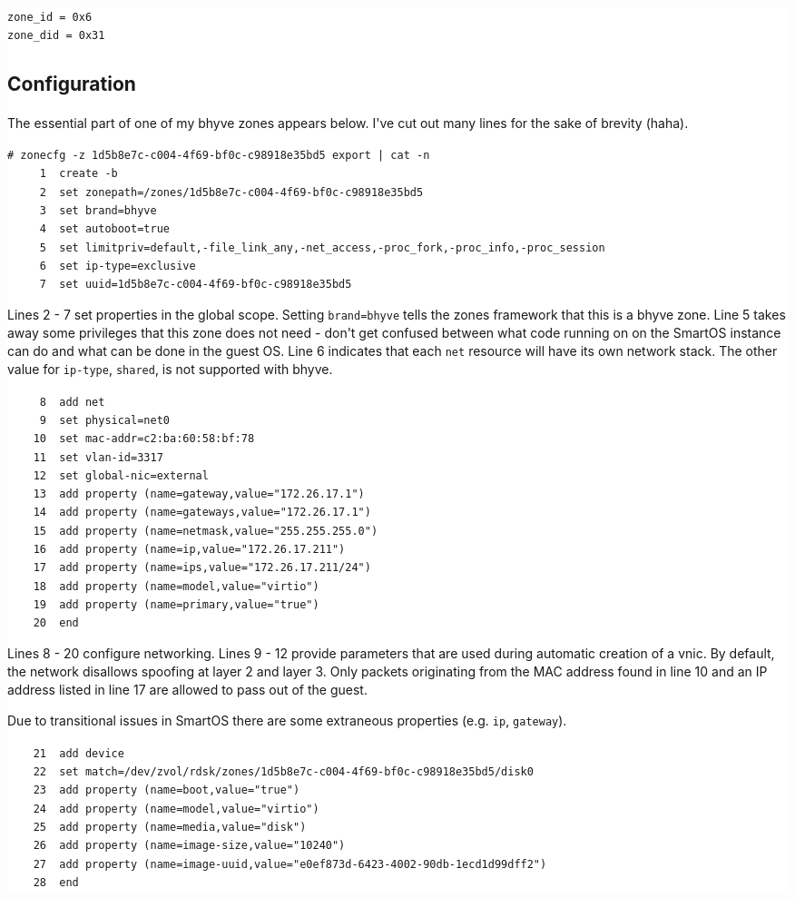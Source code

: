 ```
zone_id = 0x6
zone_did = 0x31
```

## Configuration

The essential part of one of my bhyve zones appears below.  I've cut out many
lines for the sake of brevity (haha).

```
# zonecfg -z 1d5b8e7c-c004-4f69-bf0c-c98918e35bd5 export | cat -n
     1	create -b
     2	set zonepath=/zones/1d5b8e7c-c004-4f69-bf0c-c98918e35bd5
     3	set brand=bhyve
     4	set autoboot=true
     5	set limitpriv=default,-file_link_any,-net_access,-proc_fork,-proc_info,-proc_session
     6	set ip-type=exclusive
     7	set uuid=1d5b8e7c-c004-4f69-bf0c-c98918e35bd5
```

Lines 2 - 7 set properties in the global scope.  Setting `brand=bhyve` tells the
zones framework that this is a bhyve zone.  Line 5 takes away some privileges
that this zone does not need - don't get confused between what code running on
on the SmartOS instance can do and what can be done in the guest OS.  Line 6
indicates that each `net` resource will have its own network stack.  The other
value for `ip-type`, `shared`, is not supported with bhyve.

```
     8	add net
     9	set physical=net0
    10	set mac-addr=c2:ba:60:58:bf:78
    11	set vlan-id=3317
    12	set global-nic=external
    13	add property (name=gateway,value="172.26.17.1")
    14	add property (name=gateways,value="172.26.17.1")
    15	add property (name=netmask,value="255.255.255.0")
    16	add property (name=ip,value="172.26.17.211")
    17	add property (name=ips,value="172.26.17.211/24")
    18	add property (name=model,value="virtio")
    19	add property (name=primary,value="true")
    20	end
```

Lines 8 - 20 configure networking.  Lines 9 - 12 provide parameters that are
used during automatic creation of a vnic.  By default, the network disallows
spoofing at layer 2 and layer 3.  Only packets originating from the MAC address
found in line 10 and an IP address listed in line 17 are allowed to pass out of
the guest.

Due to transitional issues in SmartOS there are some extraneous properties (e.g.
`ip`, `gateway`).

```
    21	add device
    22	set match=/dev/zvol/rdsk/zones/1d5b8e7c-c004-4f69-bf0c-c98918e35bd5/disk0
    23	add property (name=boot,value="true")
    24	add property (name=model,value="virtio")
    25	add property (name=media,value="disk")
    26	add property (name=image-size,value="10240")
    27	add property (name=image-uuid,value="e0ef873d-6423-4002-90db-1ecd1d99dff2")
    28	end
```
